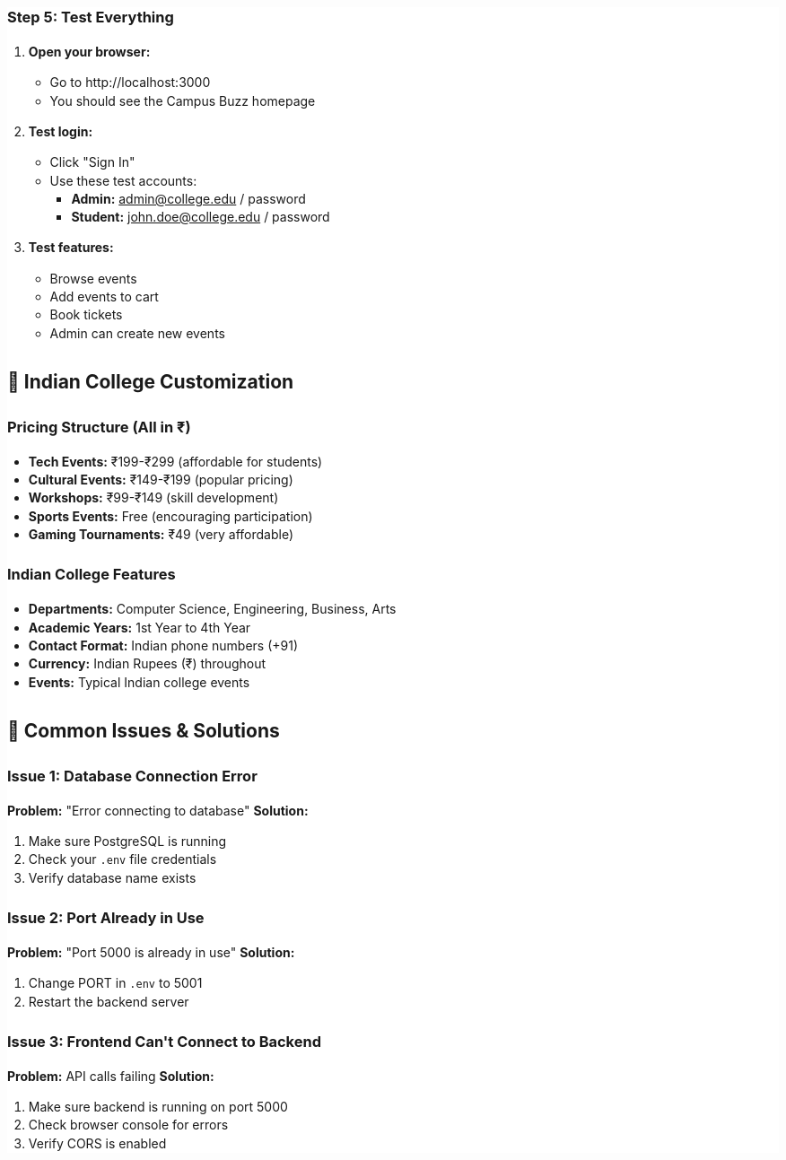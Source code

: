 ### Step 5: Test Everything

1. **Open your browser:**
   - Go to http://localhost:3000
   - You should see the Campus Buzz homepage

2. **Test login:**
   - Click "Sign In"
   - Use these test accounts:
     - **Admin:** admin@college.edu / password
     - **Student:** john.doe@college.edu / password

3. **Test features:**
   - Browse events
   - Add events to cart
   - Book tickets
   - Admin can create new events

## 🏫 Indian College Customization

### Pricing Structure (All in ₹)
- **Tech Events:** ₹199-₹299 (affordable for students)
- **Cultural Events:** ₹149-₹199 (popular pricing)
- **Workshops:** ₹99-₹149 (skill development)
- **Sports Events:** Free (encouraging participation)
- **Gaming Tournaments:** ₹49 (very affordable)

### Indian College Features
- **Departments:** Computer Science, Engineering, Business, Arts
- **Academic Years:** 1st Year to 4th Year
- **Contact Format:** Indian phone numbers (+91)
- **Currency:** Indian Rupees (₹) throughout
- **Events:** Typical Indian college events

## 🔧 Common Issues & Solutions

### Issue 1: Database Connection Error
**Problem:** "Error connecting to database"
**Solution:**
1. Make sure PostgreSQL is running
2. Check your `.env` file credentials
3. Verify database name exists

### Issue 2: Port Already in Use
**Problem:** "Port 5000 is already in use"
**Solution:**
1. Change PORT in `.env` to 5001
2. Restart the backend server

### Issue 3: Frontend Can't Connect to Backend
**Problem:** API calls failing
**Solution:**
1. Make sure backend is running on port 5000
2. Check browser console for errors
3. Verify CORS is enabled
